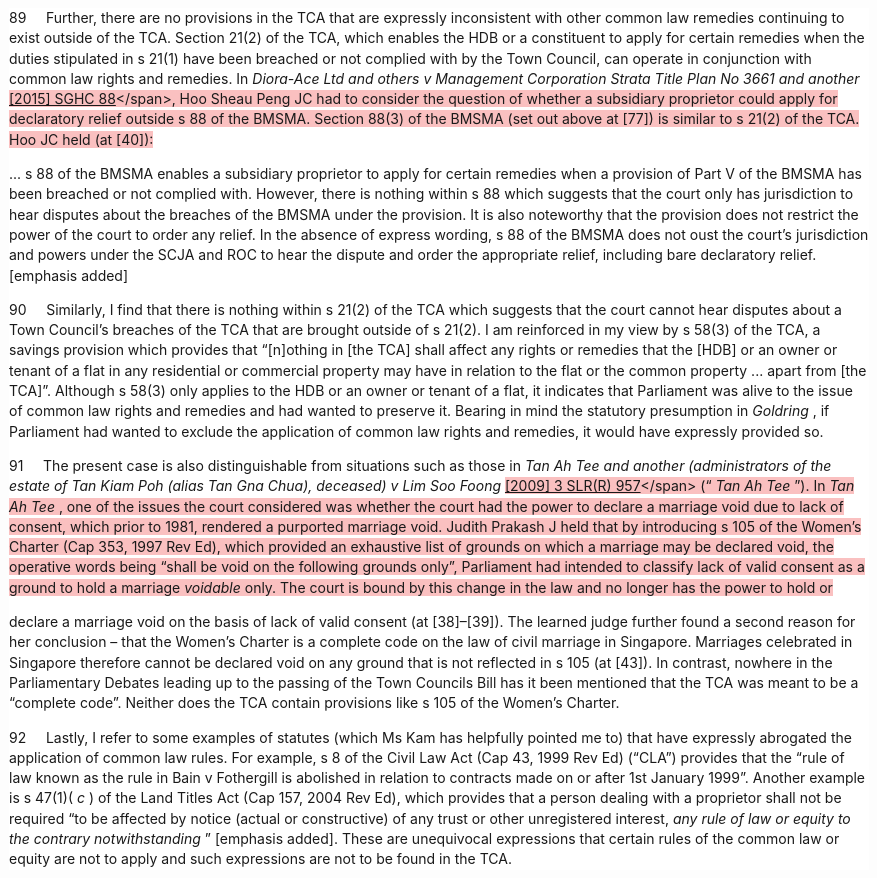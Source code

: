 89     Further, there are no provisions in the TCA that are expressly inconsistent with other common law remedies continuing to exist outside of the TCA. Section 21(2) of the TCA, which enables the HDB or a constituent to apply for certain remedies when the duties stipulated in s 21(1) have been breached or not complied with by the Town Council, can operate in conjunction with common law rights and remedies. In _Diora-Ace Ltd and others v Management Corporation Strata Title Plan No 3661 and another_ <span style="background-color: #FAC0C0">[[2015] SGHC 88]("https://www.open.gov.sg")</span>, Hoo Sheau Peng JC had to consider the question of whether a subsidiary proprietor could apply for declaratory relief outside s 88 of the BMSMA. Section 88(3) of the BMSMA (set out above at [77]) is similar to s 21(2) of the TCA. Hoo JC held (at [40]): 

 ... s 88 of the BMSMA enables a subsidiary proprietor to apply for certain remedies when a provision of Part V of the BMSMA has been breached or not complied with. However, there is nothing within s 88 which suggests that the court only has jurisdiction to hear disputes about the breaches of the BMSMA under the provision. It is also noteworthy that the provision does not restrict the power of the court to order any relief. In the absence of express wording, s 88 of the BMSMA does not oust the court’s jurisdiction and powers under the SCJA and ROC to hear the dispute and order the appropriate relief, including bare declaratory relief. [emphasis added] 

90     Similarly, I find that there is nothing within s 21(2) of the TCA which suggests that the court cannot hear disputes about a Town Council’s breaches of the TCA that are brought outside of s 21(2). I am reinforced in my view by s 58(3) of the TCA, a savings provision which provides that “[n]othing in [the TCA] shall affect any rights or remedies that the [HDB] or an owner or tenant of a flat in any residential or commercial property may have in relation to the flat or the common property ... apart from [the TCA]”. Although s 58(3) only applies to the HDB or an owner or tenant of a flat, it indicates that Parliament was alive to the issue of common law rights and remedies and had wanted to preserve it. Bearing in mind the statutory presumption in _Goldring_ , if Parliament had wanted to exclude the application of common law rights and remedies, it would have expressly provided so. 

91     The present case is also distinguishable from situations such as those in _Tan Ah Tee and another (administrators of the estate of Tan Kiam Poh (alias Tan Gna Chua), deceased) v Lim Soo Foong_ <span style="background-color: #FAC0C0">[[2009] 3 SLR(R) 957]("https://www.open.gov.sg")</span> (“ _Tan Ah Tee_ ”). In _Tan Ah Tee_ , one of the issues the court considered was whether the court had the power to declare a marriage void due to lack of consent, which prior to 1981, rendered a purported marriage void. Judith Prakash J held that by introducing s 105 of the Women’s Charter (Cap 353, 1997 Rev Ed), which provided an exhaustive list of grounds on which a marriage may be declared void, the operative words being “shall be void on the following grounds only”, Parliament had intended to classify lack of valid consent as a ground to hold a marriage _voidable_ only. The court is bound by this change in the law and no longer has the power to hold or 


declare a marriage void on the basis of lack of valid consent (at [38]–[39]). The learned judge further found a second reason for her conclusion – that the Women’s Charter is a complete code on the law of civil marriage in Singapore. Marriages celebrated in Singapore therefore cannot be declared void on any ground that is not reflected in s 105 (at [43]). In contrast, nowhere in the Parliamentary Debates leading up to the passing of the Town Councils Bill has it been mentioned that the TCA was meant to be a “complete code”. Neither does the TCA contain provisions like s 105 of the Women’s Charter. 

92     Lastly, I refer to some examples of statutes (which Ms Kam has helpfully pointed me to) that have expressly abrogated the application of common law rules. For example, s 8 of the Civil Law Act (Cap 43, 1999 Rev Ed) (“CLA”) provides that the “rule of law known as the rule in Bain v Fothergill is abolished in relation to contracts made on or after 1st January 1999”. Another example is s 47(1)( _c_ ) of the Land Titles Act (Cap 157, 2004 Rev Ed), which provides that a person dealing with a proprietor shall not be required “to be affected by notice (actual or constructive) of any trust or other unregistered interest, _any rule of law or equity to the contrary notwithstanding_ ” [emphasis added]. These are unequivocal expressions that certain rules of the common law or equity are not to apply and such expressions are not to be found in the TCA. 
